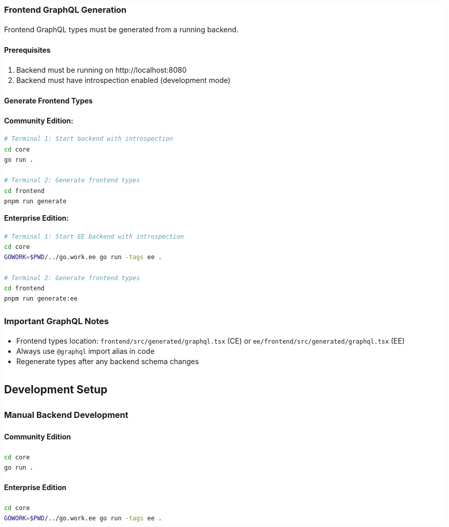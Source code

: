 ### Frontend GraphQL Generation

Frontend GraphQL types must be generated from a running backend.

#### Prerequisites
1. Backend must be running on http://localhost:8080
2. Backend must have introspection enabled (development mode)

#### Generate Frontend Types

**Community Edition:**
```bash
# Terminal 1: Start backend with introspection
cd core
go run .

# Terminal 2: Generate frontend types
cd frontend
pnpm run generate
```

**Enterprise Edition:**
```bash
# Terminal 1: Start EE backend with introspection
cd core
GOWORK=$PWD/../go.work.ee go run -tags ee .

# Terminal 2: Generate frontend types
cd frontend
pnpm run generate:ee
```

### Important GraphQL Notes
- Frontend types location: `frontend/src/generated/graphql.tsx` (CE) or `ee/frontend/src/generated/graphql.tsx` (EE)
- Always use `@graphql` import alias in code
- Regenerate types after any backend schema changes

## Development Setup

### Manual Backend Development

#### Community Edition
```bash
cd core
go run .
```

#### Enterprise Edition
```bash
cd core
GOWORK=$PWD/../go.work.ee go run -tags ee .
```
